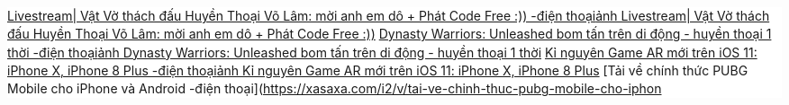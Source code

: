 [Livestream| Vật Vờ thách đấu Huyền Thoại Võ Lâm: mời anh em dô + Phát Code Free :)) -điện thoại](https://xasaxa.com/i2/v/livestream-vat-vo-thach-dau-huyen-thoai-vo-lam-moi-anh-em-do-phat-code-free.57)[ảnh Livestream| Vật Vờ thách đấu Huyền Thoại Võ Lâm: mời anh em dô + Phát Code Free :))](https://xasaxa.com/i2/storage/vat-vo-studio2/livestream-vat-vo-thach-dau-huyen-thoai-vo-lam-moi-anh-em-do-phat-code-free.jpg) [Dynasty Warriors: Unleashed bom tấn trên di động - huyền thoại 1 thời -điện thoại](https://xasaxa.com/i2/v/dynasty-warriors-unleashed-bom-tan-tren-di-dong-huyen-thoai-1-thoi.56)[ảnh Dynasty Warriors: Unleashed bom tấn trên di động - huyền thoại 1 thời](https://xasaxa.com/i2/storage/vat-vo-studio2/dynasty-warriors-unleashed-bom-tan-tren-di-dong-huyen-thoai-1-thoi.jpg) [Kỉ nguyên Game AR mới trên iOS 11: iPhone X, iPhone 8 Plus -điện thoại](https://xasaxa.com/i2/v/ki-nguyen-game-ar-moi-tren-ios-11-iphone-x-iphone-8-plus.55)[ảnh Kỉ nguyên Game AR mới trên iOS 11: iPhone X, iPhone 8 Plus](https://xasaxa.com/i2/storage/vat-vo-studio2/ki-nguyen-game-ar-moi-tren-ios-11-iphone-x-iphone-8-plus.jpg) [Tải về chính thức PUBG Mobile cho iPhone và Android -điện thoại](https://xasaxa.com/i2/v/tai-ve-chinh-thuc-pubg-mobile-cho-iphon
